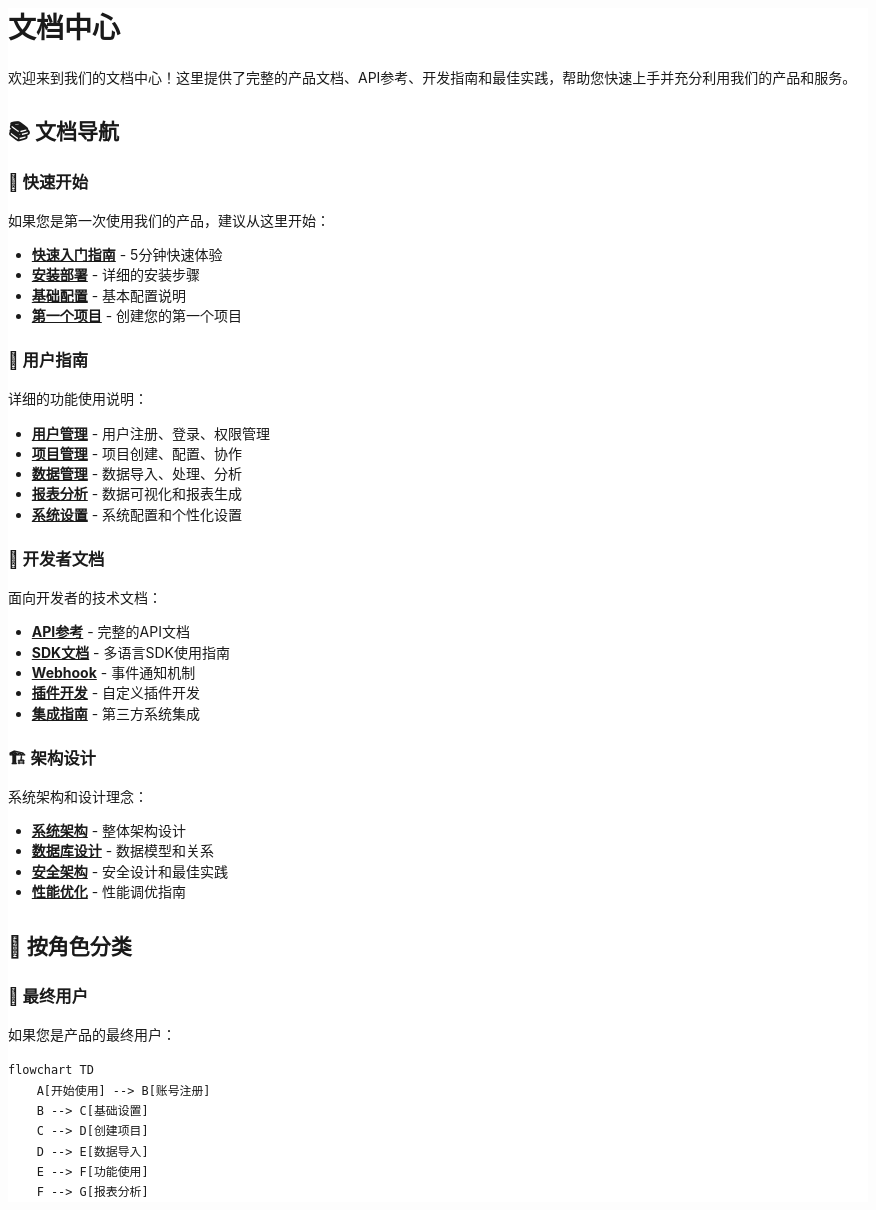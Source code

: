 # 文档中心

欢迎来到我们的文档中心！这里提供了完整的产品文档、API参考、开发指南和最佳实践，帮助您快速上手并充分利用我们的产品和服务。

## 📚 文档导航

### 🚀 快速开始

如果您是第一次使用我们的产品，建议从这里开始：

- **[快速入门指南](/docs/getting-started)** - 5分钟快速体验
- **[安装部署](/docs/installation)** - 详细的安装步骤
- **[基础配置](/docs/configuration)** - 基本配置说明
- **[第一个项目](/docs/first-project)** - 创建您的第一个项目

### 📖 用户指南

详细的功能使用说明：

- **[用户管理](/docs/user-guide/user-management)** - 用户注册、登录、权限管理
- **[项目管理](/docs/user-guide/project-management)** - 项目创建、配置、协作
- **[数据管理](/docs/user-guide/data-management)** - 数据导入、处理、分析
- **[报表分析](/docs/user-guide/analytics)** - 数据可视化和报表生成
- **[系统设置](/docs/user-guide/settings)** - 系统配置和个性化设置

### 🔧 开发者文档

面向开发者的技术文档：

- **[API参考](/docs/api)** - 完整的API文档
- **[SDK文档](/docs/sdk)** - 多语言SDK使用指南
- **[Webhook](/docs/webhooks)** - 事件通知机制
- **[插件开发](/docs/plugins)** - 自定义插件开发
- **[集成指南](/docs/integrations)** - 第三方系统集成

### 🏗️ 架构设计

系统架构和设计理念：

- **[系统架构](/docs/architecture/overview)** - 整体架构设计
- **[数据库设计](/docs/architecture/database)** - 数据模型和关系
- **[安全架构](/docs/architecture/security)** - 安全设计和最佳实践
- **[性能优化](/docs/architecture/performance)** - 性能调优指南

## 🎯 按角色分类

### 👤 最终用户

如果您是产品的最终用户：

```mermaid
flowchart TD
    A[开始使用] --> B[账号注册]
    B --> C[基础设置]
    C --> D[创建项目]
    D --> E[数据导入]
    E --> F[功能使用]
    F --> G[报表分析]
```
